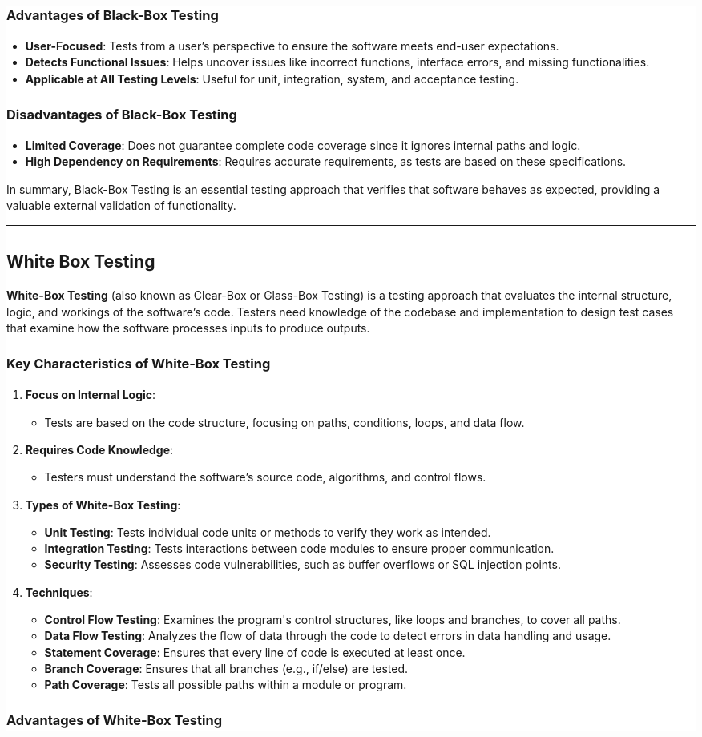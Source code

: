 ### Advantages of Black-Box Testing

- **User-Focused**: Tests from a user’s perspective to ensure the software meets end-user expectations.
- **Detects Functional Issues**: Helps uncover issues like incorrect functions, interface errors, and missing functionalities.
- **Applicable at All Testing Levels**: Useful for unit, integration, system, and acceptance testing.

### Disadvantages of Black-Box Testing

- **Limited Coverage**: Does not guarantee complete code coverage since it ignores internal paths and logic.
- **High Dependency on Requirements**: Requires accurate requirements, as tests are based on these specifications.

In summary, Black-Box Testing is an essential testing approach that verifies that software behaves as expected, providing a valuable external validation of functionality.

---

## White Box Testing

**White-Box Testing** (also known as Clear-Box or Glass-Box Testing) is a testing approach that evaluates the internal structure, logic, and workings of the software’s code. Testers need knowledge of the codebase and implementation to design test cases that examine how the software processes inputs to produce outputs.

### Key Characteristics of White-Box Testing

1. **Focus on Internal Logic**:
   - Tests are based on the code structure, focusing on paths, conditions, loops, and data flow.

2. **Requires Code Knowledge**:
   - Testers must understand the software’s source code, algorithms, and control flows.

3. **Types of White-Box Testing**:
   - **Unit Testing**: Tests individual code units or methods to verify they work as intended.
   - **Integration Testing**: Tests interactions between code modules to ensure proper communication.
   - **Security Testing**: Assesses code vulnerabilities, such as buffer overflows or SQL injection points.

4. **Techniques**:
   - **Control Flow Testing**: Examines the program's control structures, like loops and branches, to cover all paths.
   - **Data Flow Testing**: Analyzes the flow of data through the code to detect errors in data handling and usage.
   - **Statement Coverage**: Ensures that every line of code is executed at least once.
   - **Branch Coverage**: Ensures that all branches (e.g., if/else) are tested.
   - **Path Coverage**: Tests all possible paths within a module or program.

### Advantages of White-Box Testing

